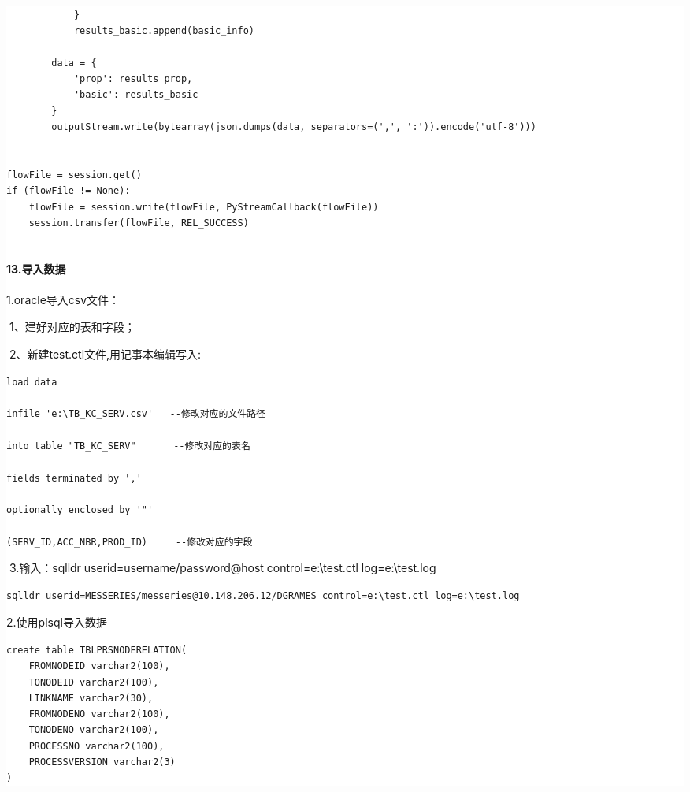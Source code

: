 ```
            }
            results_basic.append(basic_info)

        data = {
            'prop': results_prop,
            'basic': results_basic
        }
        outputStream.write(bytearray(json.dumps(data, separators=(',', ':')).encode('utf-8')))


flowFile = session.get()
if (flowFile != None):
    flowFile = session.write(flowFile, PyStreamCallback(flowFile))
    session.transfer(flowFile, REL_SUCCESS)


```

#### 13.导入数据

1.oracle导入csv文件： 

​       1、建好对应的表和字段；

​        2、新建test.ctl文件,用记事本编辑写入:

```
load data

infile 'e:\TB_KC_SERV.csv'   --修改对应的文件路径

into table "TB_KC_SERV"　　　　--修改对应的表名

fields terminated by ','              

optionally enclosed by '"'                 

(SERV_ID,ACC_NBR,PROD_ID)     --修改对应的字段
```

​         3.输入：sqlldr userid=username/password@host control=e:\test.ctl log=e:\test.log 

```
sqlldr userid=MESSERIES/messeries@10.148.206.12/DGRAMES control=e:\test.ctl log=e:\test.log 
```

2.使用plsql导入数据

```
create table TBLPRSNODERELATION(
	FROMNODEID varchar2(100),
	TONODEID varchar2(100),
	LINKNAME varchar2(30),
	FROMNODENO varchar2(100),
	TONODENO varchar2(100),
	PROCESSNO varchar2(100),
	PROCESSVERSION varchar2(3)
)
```
